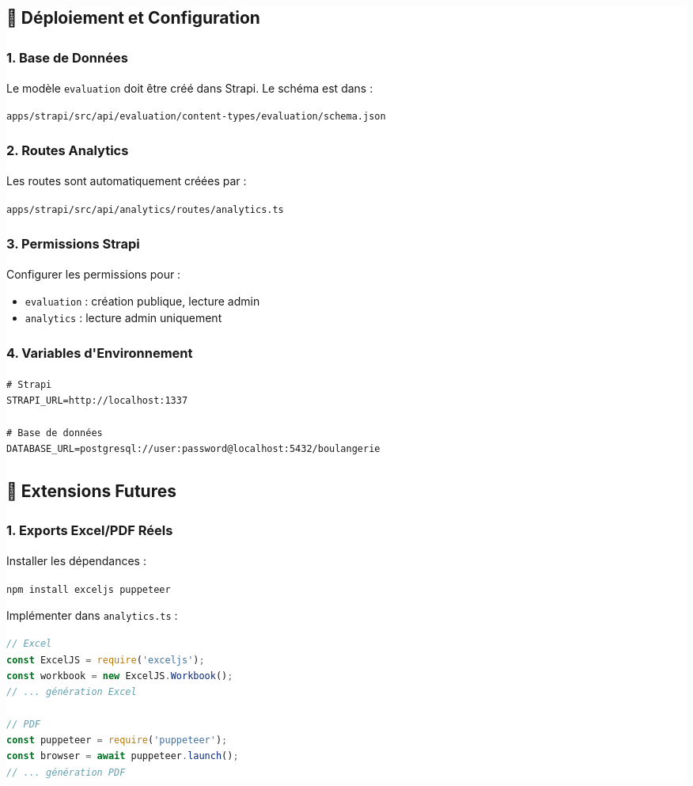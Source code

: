 ## 🚀 Déploiement et Configuration

### 1. Base de Données

Le modèle `evaluation` doit être créé dans Strapi. Le schéma est dans :
```
apps/strapi/src/api/evaluation/content-types/evaluation/schema.json
```

### 2. Routes Analytics

Les routes sont automatiquement créées par :
```
apps/strapi/src/api/analytics/routes/analytics.ts
```

### 3. Permissions Strapi

Configurer les permissions pour :
- `evaluation` : création publique, lecture admin
- `analytics` : lecture admin uniquement

### 4. Variables d'Environnement

```env
# Strapi
STRAPI_URL=http://localhost:1337

# Base de données
DATABASE_URL=postgresql://user:password@localhost:5432/boulangerie
```

## 🔧 Extensions Futures

### 1. Exports Excel/PDF Réels

Installer les dépendances :
```bash
npm install exceljs puppeteer
```

Implémenter dans `analytics.ts` :
```javascript
// Excel
const ExcelJS = require('exceljs');
const workbook = new ExcelJS.Workbook();
// ... génération Excel

// PDF  
const puppeteer = require('puppeteer');
const browser = await puppeteer.launch();
// ... génération PDF
```
